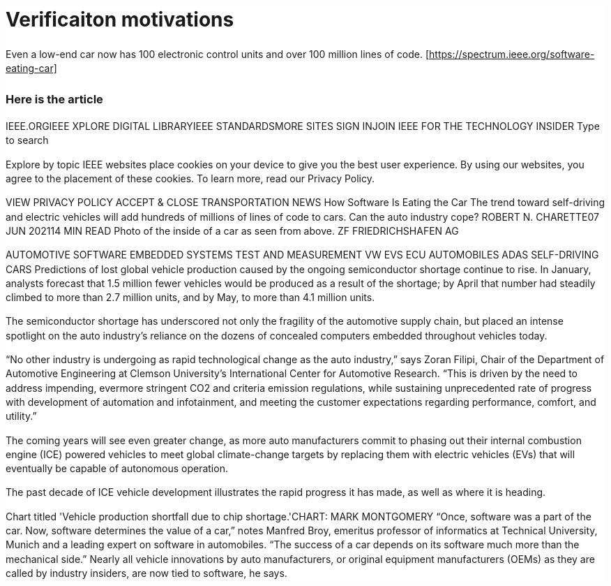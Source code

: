 # Verificaiton motivations

Even a low-end car now has 100 electronic control units and over 100 million
lines of code. [https://spectrum.ieee.org/software-eating-car]

### Here is the article

IEEE.ORGIEEE XPLORE DIGITAL LIBRARYIEEE STANDARDSMORE SITES
SIGN INJOIN IEEE
FOR THE TECHNOLOGY INSIDER
Type to search

Explore by topic
IEEE websites place cookies on your device to give you the best user experience. By using our websites, you agree to the placement of these cookies. To learn more, read our Privacy Policy.

VIEW PRIVACY POLICY
ACCEPT & CLOSE
TRANSPORTATION
NEWS
How Software Is Eating the Car The trend toward self-driving and electric vehicles will add hundreds of millions of lines of code to cars. Can the auto industry cope? ROBERT N. CHARETTE07 JUN 202114 MIN READ
Photo of the inside of a car as seen from above.
ZF FRIEDRICHSHAFEN AG
    
AUTOMOTIVE SOFTWARE EMBEDDED SYSTEMS TEST AND MEASUREMENT VW EVS ECU AUTOMOBILES ADAS SELF-DRIVING CARS
Predictions of lost global vehicle production caused by the ongoing semiconductor shortage continue to rise. In January, analysts forecast that 1.5 million fewer vehicles would be produced as a result of the shortage; by April that number had steadily climbed to more than 2.7 million units, and by May, to more than 4.1 million units.

The semiconductor shortage has underscored not only the fragility of the automotive supply chain, but placed an intense spotlight on the auto industry’s reliance on the dozens of concealed computers embedded throughout vehicles today.

“No other industry is undergoing as rapid technological change as the auto industry,” says Zoran Filipi, Chair of the Department of Automotive Engineering at Clemson University’s International Center for Automotive Research. “This is driven by the need to address impending, evermore stringent CO2 and criteria emission regulations, while sustaining unprecedented rate of progress with development of automation and infotainment, and meeting the customer expectations regarding performance, comfort, and utility.” 

The coming years will see even greater change, as more auto manufacturers commit to phasing out their internal combustion engine (ICE) powered vehicles to meet global climate-change targets by replacing them with electric vehicles (EVs) that will eventually be capable of autonomous operation.

The past decade of ICE vehicle development illustrates the rapid progress it has made, as well as where it is heading.

Chart titled 'Vehicle production shortfall due to chip shortage.'CHART: MARK MONTGOMERY
“Once, software was a part of the car. Now, software determines the value of a car,” notes Manfred Broy, emeritus professor of informatics at Technical University, Munich and a leading expert on software in automobiles. “The success of a car depends on its software much more than the mechanical side.” Nearly all vehicle innovations by auto manufacturers, or original equipment manufacturers (OEMs) as they are called by industry insiders, are now tied to software, he says.

